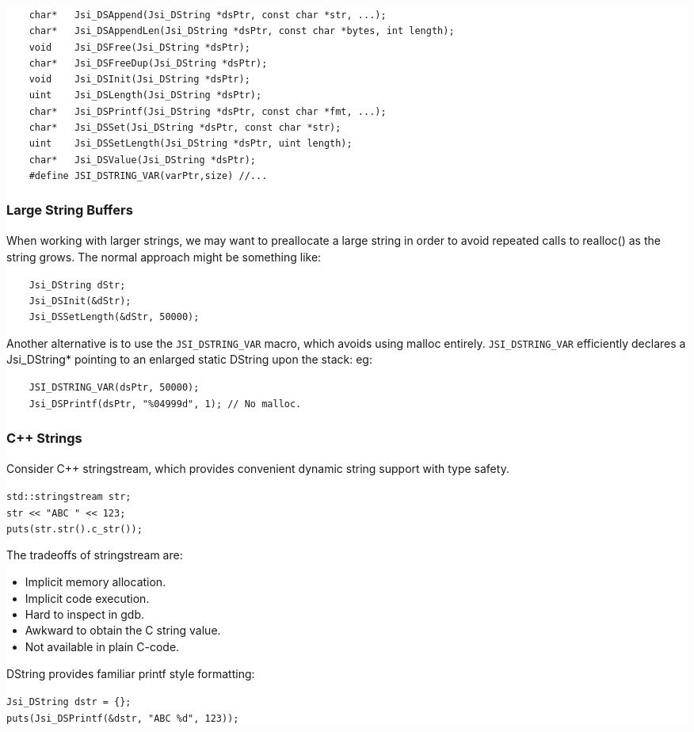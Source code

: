 
``` clike
    char*   Jsi_DSAppend(Jsi_DString *dsPtr, const char *str, ...);
    char*   Jsi_DSAppendLen(Jsi_DString *dsPtr, const char *bytes, int length);
    void    Jsi_DSFree(Jsi_DString *dsPtr);
    char*   Jsi_DSFreeDup(Jsi_DString *dsPtr);
    void    Jsi_DSInit(Jsi_DString *dsPtr);
    uint    Jsi_DSLength(Jsi_DString *dsPtr);
    char*   Jsi_DSPrintf(Jsi_DString *dsPtr, const char *fmt, ...);
    char*   Jsi_DSSet(Jsi_DString *dsPtr, const char *str);
    uint    Jsi_DSSetLength(Jsi_DString *dsPtr, uint length);
    char*   Jsi_DSValue(Jsi_DString *dsPtr);
    #define JSI_DSTRING_VAR(varPtr,size) //...
```


### Large String Buffers
When working with larger strings, we may want to preallocate a large
string in order to avoid repeated calls to realloc() as the string grows.
The normal approach might be something like:

``` clike
    Jsi_DString dStr;
    Jsi_DSInit(&dStr);
    Jsi_DSSetLength(&dStr, 50000);
```

Another alternative is to use the `JSI_DSTRING_VAR` macro, which avoids using malloc entirely.
`JSI_DSTRING_VAR` efficiently declares a Jsi_DString* pointing to an enlarged static DString upon the stack: eg:

``` clike
    JSI_DSTRING_VAR(dsPtr, 50000);
    Jsi_DSPrintf(dsPtr, "%04999d", 1); // No malloc.
```

### C++ Strings

Consider C++ stringstream, which provides convenient dynamic string support with type safety.

    std::stringstream str;
    str << "ABC " << 123;
    puts(str.str().c_str());

The tradeoffs of stringstream are:

- Implicit memory allocation.
- Implicit code execution.
- Hard to inspect in gdb.
- Awkward to obtain the C string value.
- Not available in plain C-code.

DString provides familiar printf style formatting:

    Jsi_DString dstr = {};
    puts(Jsi_DSPrintf(&dstr, "ABC %d", 123));
